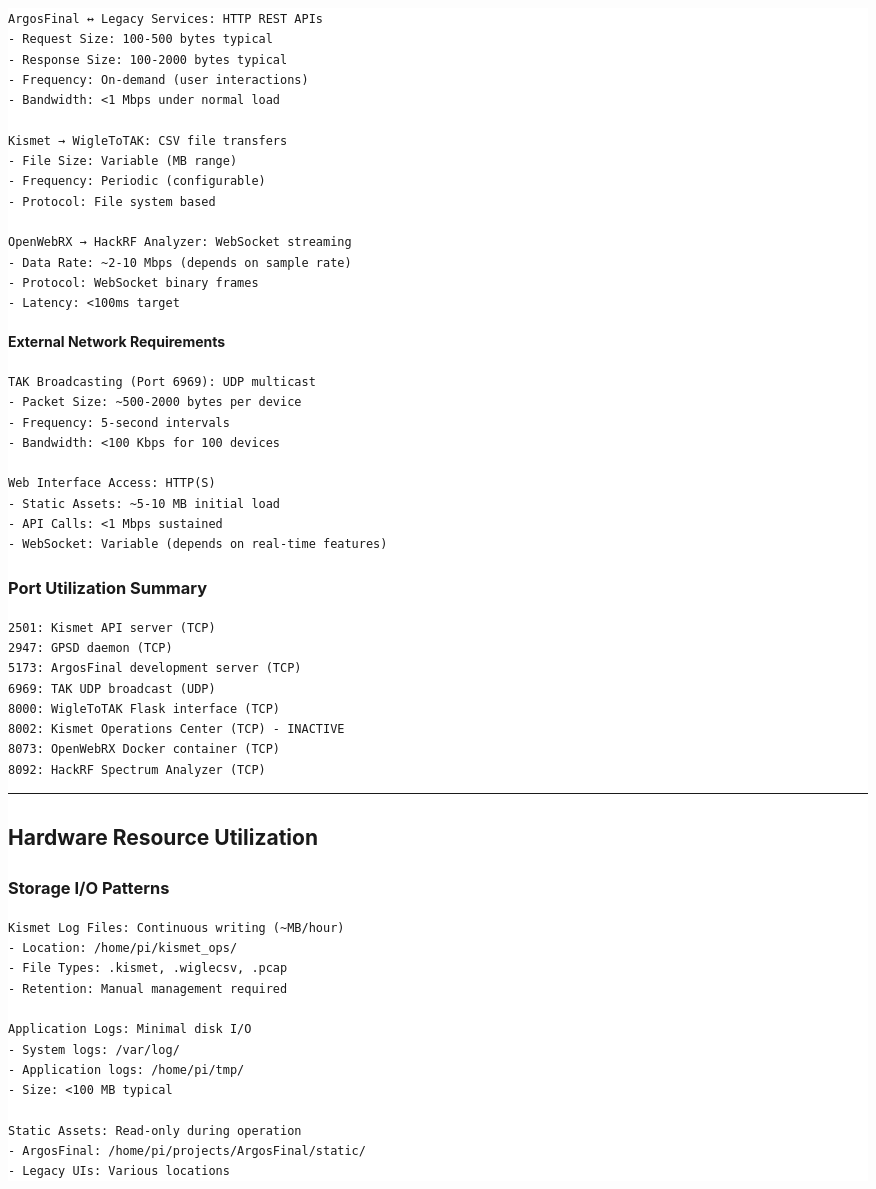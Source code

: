 ```
ArgosFinal ↔ Legacy Services: HTTP REST APIs
- Request Size: 100-500 bytes typical
- Response Size: 100-2000 bytes typical
- Frequency: On-demand (user interactions)
- Bandwidth: <1 Mbps under normal load

Kismet → WigleToTAK: CSV file transfers
- File Size: Variable (MB range)
- Frequency: Periodic (configurable)
- Protocol: File system based

OpenWebRX → HackRF Analyzer: WebSocket streaming
- Data Rate: ~2-10 Mbps (depends on sample rate)
- Protocol: WebSocket binary frames
- Latency: <100ms target
```

#### External Network Requirements

```
TAK Broadcasting (Port 6969): UDP multicast
- Packet Size: ~500-2000 bytes per device
- Frequency: 5-second intervals
- Bandwidth: <100 Kbps for 100 devices

Web Interface Access: HTTP(S)
- Static Assets: ~5-10 MB initial load
- API Calls: <1 Mbps sustained
- WebSocket: Variable (depends on real-time features)
```

### Port Utilization Summary

```
2501: Kismet API server (TCP)
2947: GPSD daemon (TCP)
5173: ArgosFinal development server (TCP)
6969: TAK UDP broadcast (UDP)
8000: WigleToTAK Flask interface (TCP)
8002: Kismet Operations Center (TCP) - INACTIVE
8073: OpenWebRX Docker container (TCP)
8092: HackRF Spectrum Analyzer (TCP)
```

---

## Hardware Resource Utilization

### Storage I/O Patterns

```
Kismet Log Files: Continuous writing (~MB/hour)
- Location: /home/pi/kismet_ops/
- File Types: .kismet, .wiglecsv, .pcap
- Retention: Manual management required

Application Logs: Minimal disk I/O
- System logs: /var/log/
- Application logs: /home/pi/tmp/
- Size: <100 MB typical

Static Assets: Read-only during operation
- ArgosFinal: /home/pi/projects/ArgosFinal/static/
- Legacy UIs: Various locations
```